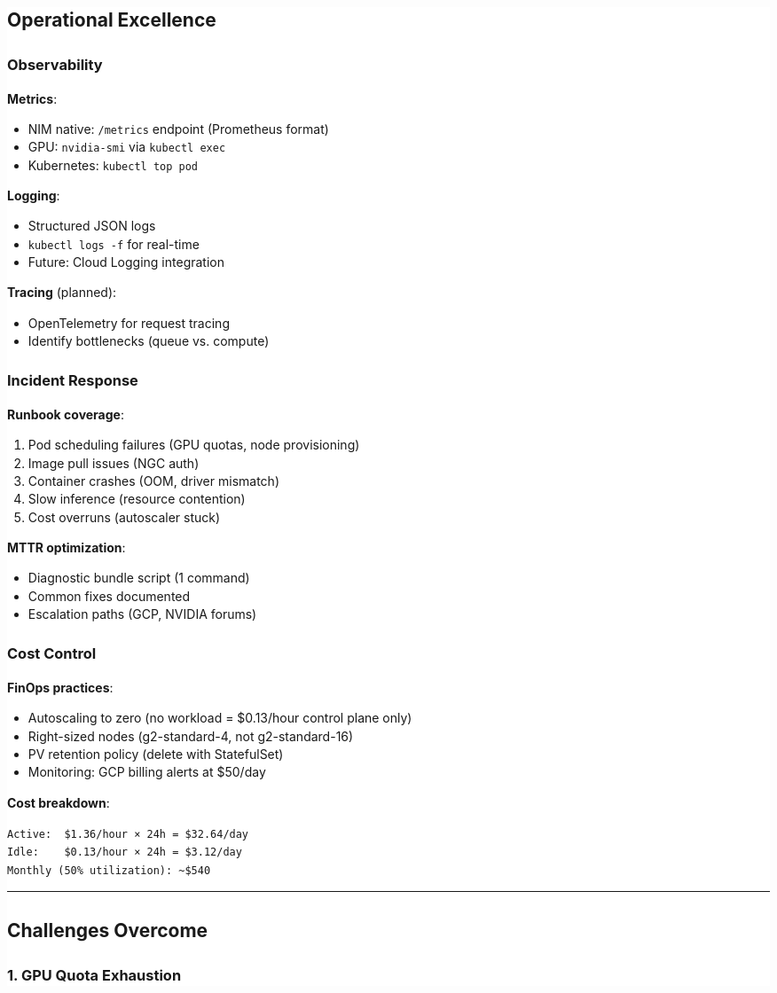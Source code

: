 
## Operational Excellence

### Observability

**Metrics**:
- NIM native: `/metrics` endpoint (Prometheus format)
- GPU: `nvidia-smi` via `kubectl exec`
- Kubernetes: `kubectl top pod`

**Logging**:
- Structured JSON logs
- `kubectl logs -f` for real-time
- Future: Cloud Logging integration

**Tracing** (planned):
- OpenTelemetry for request tracing
- Identify bottlenecks (queue vs. compute)

### Incident Response

**Runbook coverage**:
1. Pod scheduling failures (GPU quotas, node provisioning)
2. Image pull issues (NGC auth)
3. Container crashes (OOM, driver mismatch)
4. Slow inference (resource contention)
5. Cost overruns (autoscaler stuck)

**MTTR optimization**:
- Diagnostic bundle script (1 command)
- Common fixes documented
- Escalation paths (GCP, NVIDIA forums)

### Cost Control

**FinOps practices**:
- Autoscaling to zero (no workload = $0.13/hour control plane only)
- Right-sized nodes (g2-standard-4, not g2-standard-16)
- PV retention policy (delete with StatefulSet)
- Monitoring: GCP billing alerts at $50/day

**Cost breakdown**:
```
Active:  $1.36/hour × 24h = $32.64/day
Idle:    $0.13/hour × 24h = $3.12/day
Monthly (50% utilization): ~$540
```

---

## Challenges Overcome

### 1. GPU Quota Exhaustion
